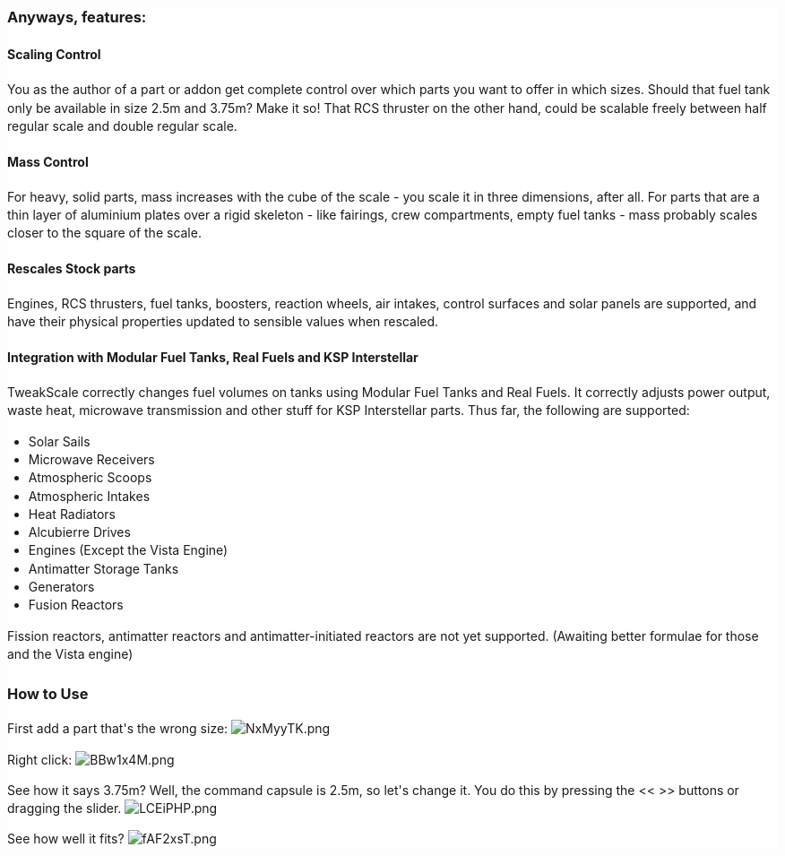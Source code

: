 
### Anyways, features:

#### Scaling Control
You as the author of a part or addon get complete control over which parts you want to offer in which sizes. Should that fuel tank only be available in size 2.5m and 3.75m? Make it so! That RCS thruster on the other hand, could be scalable freely between half regular scale and double regular scale.

#### Mass Control
For heavy, solid parts, mass increases with the cube of the scale - you scale it in three dimensions, after all. For parts that are a thin layer of aluminium plates over a rigid skeleton - like fairings, crew compartments, empty fuel tanks - mass probably scales closer to the square of the scale.

#### Rescales Stock parts
Engines, RCS thrusters, fuel tanks, boosters, reaction wheels, air intakes, control surfaces and solar panels are supported, and have their physical properties updated to sensible values when rescaled.

#### Integration with Modular Fuel Tanks, Real Fuels and KSP Interstellar
TweakScale correctly changes fuel volumes on tanks using Modular Fuel Tanks and Real Fuels. It correctly adjusts power output, waste heat, microwave transmission and other stuff for KSP Interstellar parts. Thus far, the following are supported:

* Solar Sails
* Microwave Receivers
* Atmospheric Scoops
* Atmospheric Intakes
* Heat Radiators
* Alcubierre Drives
* Engines (Except the Vista Engine)
* Antimatter Storage Tanks
* Generators
* Fusion Reactors

Fission reactors, antimatter reactors and antimatter-initiated reactors are not yet supported. (Awaiting better formulae for those and the Vista engine)

### How to Use
First add a part that's the wrong size:
![NxMyyTK.png](./PR_material/img/NxMyyTK.png)

Right click:
![BBw1x4M.png](./PR_material/img/BBw1x4M.png)

See how it says 3.75m? Well, the command capsule is 2.5m, so let's change it. You do this by pressing the << >> buttons or dragging the slider.
![LCEiPHP.png](./PR_material/img/LCEiPHP.png)

See how well it fits?
![fAF2xsT.png](./PR_material/img/fAF2xsT.png)
